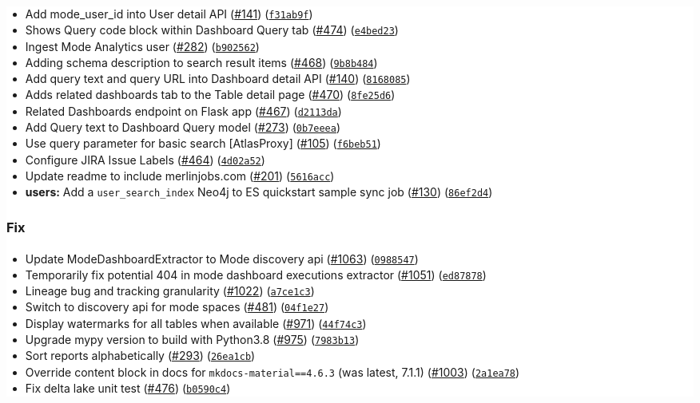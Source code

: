 * Add mode_user_id into User detail API ([#141](https://github.com/Amar-Ahmed/amundsen/issues/141)) ([`f31ab9f`](https://github.com/Amar-Ahmed/amundsen/commit/f31ab9fc7008226731dec729300c536e35f6261a))
* Shows Query code block within Dashboard Query tab ([#474](https://github.com/Amar-Ahmed/amundsen/issues/474)) ([`e4bed23`](https://github.com/Amar-Ahmed/amundsen/commit/e4bed23244673b73988afcc768e9fbf8347072dc))
* Ingest Mode Analytics user ([#282](https://github.com/Amar-Ahmed/amundsen/issues/282)) ([`b902562`](https://github.com/Amar-Ahmed/amundsen/commit/b902562e9ed6531826cba6e7dce4b284aa14ec38))
* Adding schema description to search result items ([#468](https://github.com/Amar-Ahmed/amundsen/issues/468)) ([`9b8b484`](https://github.com/Amar-Ahmed/amundsen/commit/9b8b4842fa2d284f3770d6c72918dd7455e28f4d))
* Add query text and query URL into Dashboard detail API ([#140](https://github.com/Amar-Ahmed/amundsen/issues/140)) ([`8168085`](https://github.com/Amar-Ahmed/amundsen/commit/8168085d2cf9cabd134e57d184599b0af3b1ec9b))
* Adds related dashboards tab to the Table detail page ([#470](https://github.com/Amar-Ahmed/amundsen/issues/470)) ([`8fe25d6`](https://github.com/Amar-Ahmed/amundsen/commit/8fe25d675630c11da084c6413d350f8f186abd31))
* Related Dashboards endpoint on Flask app ([#467](https://github.com/Amar-Ahmed/amundsen/issues/467)) ([`d2113da`](https://github.com/Amar-Ahmed/amundsen/commit/d2113da8cf4fe02c20eca93e88e91476278efc98))
* Add Query text to Dashboard Query model ([#273](https://github.com/Amar-Ahmed/amundsen/issues/273)) ([`0b7eeea`](https://github.com/Amar-Ahmed/amundsen/commit/0b7eeea84fd279bfcb94484384bcde0858b54c1a))
* Use query parameter for basic search [AtlasProxy] ([#105](https://github.com/Amar-Ahmed/amundsen/issues/105)) ([`f6beb51`](https://github.com/Amar-Ahmed/amundsen/commit/f6beb514b2b3e7c7434207e9a4621e6a8e76e0f6))
* Configure JIRA Issue Labels ([#464](https://github.com/Amar-Ahmed/amundsen/issues/464)) ([`4d02a52`](https://github.com/Amar-Ahmed/amundsen/commit/4d02a52de51a9a4bc5cb4915b46a8c3aa66e5220))
* Update readme to include merlinjobs.com ([#201](https://github.com/Amar-Ahmed/amundsen/issues/201)) ([`5616acc`](https://github.com/Amar-Ahmed/amundsen/commit/5616acc07ba17841b26a6b3587fc5fa53a22ea12))
* **users:** Add a `user_search_index` Neo4j to ES quickstart sample sync job ([#130](https://github.com/Amar-Ahmed/amundsen/issues/130)) ([`86ef2d4`](https://github.com/Amar-Ahmed/amundsen/commit/86ef2d43bb6165e37f8fd745616c146828a0002f))

### Fix
* Update ModeDashboardExtractor to Mode discovery api ([#1063](https://github.com/Amar-Ahmed/amundsen/issues/1063)) ([`0988547`](https://github.com/Amar-Ahmed/amundsen/commit/0988547cd4e551488001f8327dd5db67198d9060))
* Temporarily fix potential 404 in mode dashboard executions extractor ([#1051](https://github.com/Amar-Ahmed/amundsen/issues/1051)) ([`ed87878`](https://github.com/Amar-Ahmed/amundsen/commit/ed878786e1d58a69a8d27095cdb86d0597d15733))
* Lineage bug and tracking granularity ([#1022](https://github.com/Amar-Ahmed/amundsen/issues/1022)) ([`a7ce1c3`](https://github.com/Amar-Ahmed/amundsen/commit/a7ce1c34f2924dcebe7074155d809def6c7bdc7f))
* Switch to discovery api for mode spaces ([#481](https://github.com/Amar-Ahmed/amundsen/issues/481)) ([`04f1e27`](https://github.com/Amar-Ahmed/amundsen/commit/04f1e27a3f337fb16af24ded4b8074ee5fe24543))
* Display watermarks for all tables when available ([#971](https://github.com/Amar-Ahmed/amundsen/issues/971)) ([`44f74c3`](https://github.com/Amar-Ahmed/amundsen/commit/44f74c325b7c42878339a8222ebab25b3c813f56))
* Upgrade mypy version to build with Python3.8 ([#975](https://github.com/Amar-Ahmed/amundsen/issues/975)) ([`7983b13`](https://github.com/Amar-Ahmed/amundsen/commit/7983b13824138acc3e30f732cc0136861c620e1b))
* Sort reports alphabetically ([#293](https://github.com/Amar-Ahmed/amundsen/issues/293)) ([`26ea1cb`](https://github.com/Amar-Ahmed/amundsen/commit/26ea1cb56330e3129015f913051b3b02c3554e44))
* Override content block in docs for `mkdocs-material==4.6.3` (was latest, 7.1.1) ([#1003](https://github.com/Amar-Ahmed/amundsen/issues/1003)) ([`2a1ea78`](https://github.com/Amar-Ahmed/amundsen/commit/2a1ea78fe0524ac3cf24228b6f48b3ed4c8cbf26))
* Fix delta lake unit test ([#476](https://github.com/Amar-Ahmed/amundsen/issues/476)) ([`b0590c4`](https://github.com/Amar-Ahmed/amundsen/commit/b0590c4b2ffc99e69b09226a0b577e57687a3c47))